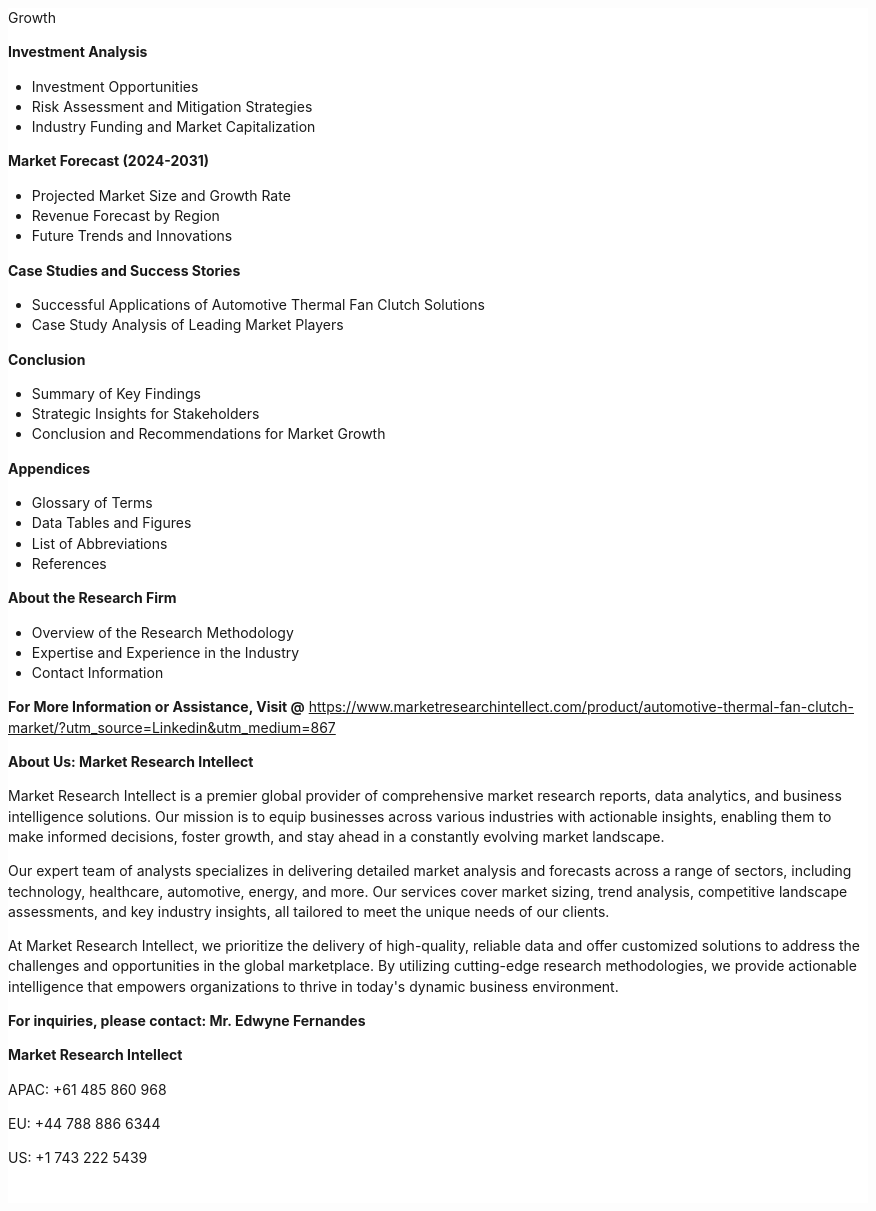 Growth</li></ul><p><strong>Investment Analysis</strong></p><ul><li>Investment Opportunities</li><li>Risk Assessment and Mitigation Strategies</li><li>Industry Funding and Market Capitalization</li></ul><p><strong>Market Forecast (2024-2031)</strong></p><ul><li>Projected Market Size and Growth Rate</li><li>Revenue Forecast by Region</li><li>Future Trends and Innovations</li></ul><p><strong>Case Studies and Success Stories</strong></p><ul><li>Successful Applications of Automotive Thermal Fan Clutch Solutions</li><li>Case Study Analysis of Leading Market Players</li></ul><p><strong>Conclusion</strong></p><ul><li>Summary of Key Findings</li><li>Strategic Insights for Stakeholders</li><li>Conclusion and Recommendations for Market Growth</li></ul><p><strong>Appendices</strong></p><ul><li>Glossary of Terms</li><li>Data Tables and Figures</li><li>List of Abbreviations</li><li>References</li></ul><p><strong>About the Research Firm</strong></p><ul><li>Overview of the Research Methodology</li><li>Expertise and Experience in the Industry</li><li>Contact Information</li></ul></div><div class="article-main__content" data-test-id="publishing-text-block"><p><span class="font-[700]"><strong>For More Information or Assistance, Visit @</strong>&nbsp;<a href="https://www.marketresearchintellect.com/product/automotive-thermal-fan-clutch-market/?utm_source=Linkedin&utm_medium=867">https://www.marketresearchintellect.com/product/automotive-thermal-fan-clutch-market/?utm_source=Linkedin&utm_medium=867</a></span></p><p><strong>About Us: Market Research Intellect</strong></p><p>Market Research Intellect is a premier global provider of comprehensive market research reports, data analytics, and business intelligence solutions. Our mission is to equip businesses across various industries with actionable insights, enabling them to make informed decisions, foster growth, and stay ahead in a constantly evolving market landscape.</p><p>Our expert team of analysts specializes in delivering detailed market analysis and forecasts across a range of sectors, including technology, healthcare, automotive, energy, and more. Our services cover market sizing, trend analysis, competitive landscape assessments, and key industry insights, all tailored to meet the unique needs of our clients.</p><p>At Market Research Intellect, we prioritize the delivery of high-quality, reliable data and offer customized solutions to address the challenges and opportunities in the global marketplace. By utilizing cutting-edge research methodologies, we provide actionable intelligence that empowers organizations to thrive in today's dynamic business environment.</p><p><strong>For inquiries, please contact: Mr. Edwyne Fernandes</strong></p><p><strong>Market Research Intellect</strong></p><p>APAC: +61 485 860 968</p><p>EU: +44 788 886 6344</p><p>US: +1 743 222 5439</p></div><div class="article-main__content" data-test-id="publishing-text-block">&nbsp;</div>